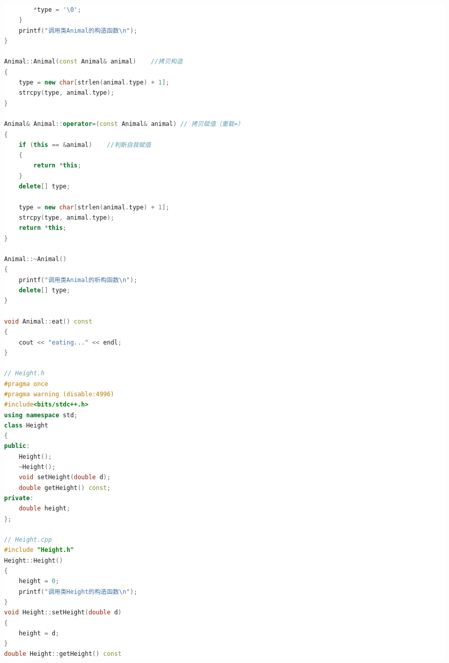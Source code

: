 ```cpp
		*type = '\0';
	}
	printf("调用类Animal的构造函数\n");
}

Animal::Animal(const Animal& animal)	//拷贝构造
{
	type = new char[strlen(animal.type) + 1];
	strcpy(type, animal.type);
}

Animal& Animal::operator=(const Animal& animal)	// 拷贝赋值（重载=）
{
	if (this == &animal)	//判断自我赋值
	{
		return *this;
	}
	delete[] type;

	type = new char[strlen(animal.type) + 1];
	strcpy(type, animal.type);
	return *this;
}

Animal::~Animal()
{
	printf("调用类Animal的析构函数\n");
	delete[] type;
}

void Animal::eat() const
{
	cout << "eating..." << endl;
}

// Height.h
#pragma once
#pragma warning (disable:4996)
#include<bits/stdc++.h>
using namespace std;
class Height
{
public:
	Height();
	~Height();
	void setHeight(double d);
	double getHeight() const;
private:
	double height;
};

// Height.cpp
#include "Height.h"
Height::Height()
{
	height = 0;
	printf("调用类Height的构造函数\n");
}
void Height::setHeight(double d)
{
	height = d;
}
double Height::getHeight() const
```